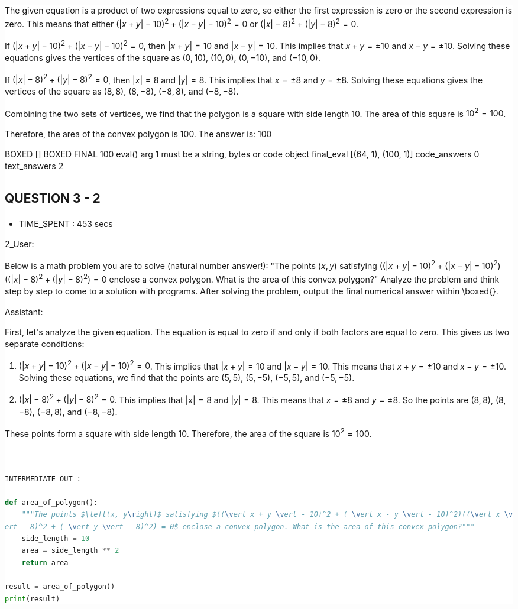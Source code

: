  The given equation is a product of two expressions equal to zero, so either the first expression is zero or the second expression is zero. This means that either $(\vert x + y \vert - 10)^2 + (\vert x - y \vert - 10)^2 = 0$ or $(\vert x \vert - 8)^2 + (\vert y \vert - 8)^2 = 0$.

If $(\vert x + y \vert - 10)^2 + (\vert x - y \vert - 10)^2 = 0$, then $\vert x + y \vert = 10$ and $\vert x - y \vert = 10$. This implies that $x + y = \pm 10$ and $x - y = \pm 10$. Solving these equations gives the vertices of the square as $(0, 10)$, $(10, 0)$, $(0, -10)$, and $(-10, 0)$.

If $(\vert x \vert - 8)^2 + (\vert y \vert - 8)^2 = 0$, then $\vert x \vert = 8$ and $\vert y \vert = 8$. This implies that $x = \pm 8$ and $y = \pm 8$. Solving these equations gives the vertices of the square as $(8, 8)$, $(8, -8)$, $(-8, 8)$, and $(-8, -8)$.

Combining the two sets of vertices, we find that the polygon is a square with side length 10. The area of this square is $10^2 = 100$.

Therefore, the area of the convex polygon is 100. The answer is: $100$

BOXED []
BOXED FINAL 100
eval() arg 1 must be a string, bytes or code object final_eval
[(64, 1), (100, 1)]
code_answers 0 text_answers 2



## QUESTION 3 - 2 
- TIME_SPENT : 453 secs

2_User:

Below is a math problem you are to solve (natural number answer!):
"The points $\left(x, y\right)$ satisfying $((\vert x + y \vert - 10)^2 + ( \vert x - y \vert - 10)^2)((\vert x \vert - 8)^2 + ( \vert y \vert - 8)^2) = 0$ enclose a convex polygon. What is the area of this convex polygon?"
Analyze the problem and think step by step to come to a solution with programs. After solving the problem, output the final numerical answer within \boxed{}.

Assistant:



First, let's analyze the given equation. The equation is equal to zero if and only if both factors are equal to zero. This gives us two separate conditions:

1. $(\vert x + y \vert - 10)^2 + ( \vert x - y \vert - 10)^2 = 0$. This implies that $\vert x + y \vert = 10$ and $\vert x - y \vert = 10$. This means that $x + y = \pm 10$ and $x - y = \pm 10$. Solving these equations, we find that the points are $(5,5)$, $(5,-5)$, $(-5,5)$, and $(-5,-5)$.

2. $(\vert x \vert - 8)^2 + ( \vert y \vert - 8)^2 = 0$. This implies that $\vert x \vert = 8$ and $\vert y \vert = 8$. This means that $x = \pm 8$ and $y = \pm 8$. So the points are $(8,8)$, $(8,-8)$, $(-8,8)$, and $(-8,-8)$.

These points form a square with side length $10$. Therefore, the area of the square is $10^2 = 100$.

```python


INTERMEDIATE OUT :

def area_of_polygon():
    """The points $\left(x, y\right)$ satisfying $((\vert x + y \vert - 10)^2 + ( \vert x - y \vert - 10)^2)((\vert x \vert - 8)^2 + ( \vert y \vert - 8)^2) = 0$ enclose a convex polygon. What is the area of this convex polygon?"""
    side_length = 10
    area = side_length ** 2
    return area

result = area_of_polygon()
print(result)
```